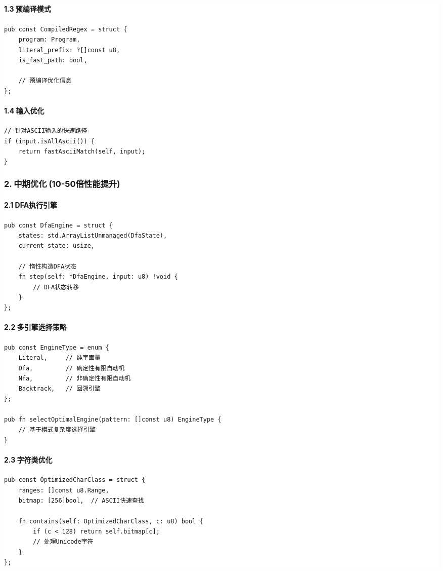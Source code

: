 #### 1.3 预编译模式
```zig
pub const CompiledRegex = struct {
    program: Program,
    literal_prefix: ?[]const u8,
    is_fast_path: bool,

    // 预编译优化信息
};
```

#### 1.4 输入优化
```zig
// 针对ASCII输入的快速路径
if (input.isAllAscii()) {
    return fastAsciiMatch(self, input);
}
```

### 2. 中期优化 (10-50倍性能提升)

#### 2.1 DFA执行引擎
```zig
pub const DfaEngine = struct {
    states: std.ArrayListUnmanaged(DfaState),
    current_state: usize,

    // 惰性构造DFA状态
    fn step(self: *DfaEngine, input: u8) !void {
        // DFA状态转移
    }
};
```

#### 2.2 多引擎选择策略
```zig
pub const EngineType = enum {
    Literal,     // 纯字面量
    Dfa,         // 确定性有限自动机
    Nfa,         // 非确定性有限自动机
    Backtrack,   // 回溯引擎
};

pub fn selectOptimalEngine(pattern: []const u8) EngineType {
    // 基于模式复杂度选择引擎
}
```

#### 2.3 字符类优化
```zig
pub const OptimizedCharClass = struct {
    ranges: []const u8.Range,
    bitmap: [256]bool,  // ASCII快速查找

    fn contains(self: OptimizedCharClass, c: u8) bool {
        if (c < 128) return self.bitmap[c];
        // 处理Unicode字符
    }
};
```
